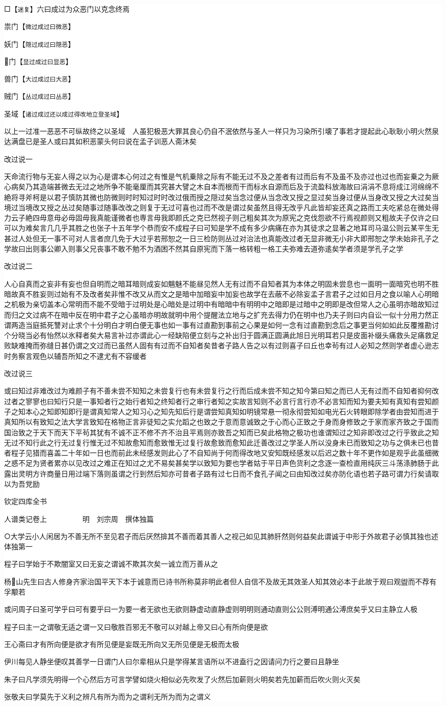 □【`迷复`】六曰成过为众恶门以克念终焉  

祟门【`微过成过曰微恶`】  

妖门【`隠过成过曰隠恶`】  

门【`显过成过曰显恶`】  

兽门【`大过成过曰大恶`】  

贼门【`丛过成过曰丛恶`】  

圣域【`诸过成过还以成过得改地立登圣域`】  

以上一过准一恶恶不可纵故终之以圣域　人虽犯极恶大罪其良心仍自不泯依然与圣人一样只为习染所引壊了事若才提起此心耿耿小明火然泉达满盘已是圣人或曰其如积恶蒙头何曰说在孟子训恶人斋沐矣  

改过说一  

天命流行物与无妄人得之以为心是谓本心何过之有惟是气机乗除之际有不能无过不及之差者有过而后有不及虽不及亦过也过也而妄乗之为厥心病矣乃其造端甚微去无过之地所争不能毫厘而其究甚大譬之木自本而根而干而标水自源而后及于流盈科放海故曰涓涓不息将成江河绵绵不絶将寻斧柯是以君子慎防其微也防微则时时知过时时改过俄而授之隠过矣当念过便从当念改又授之显过矣当身过便从当身改又授之大过矣当境过当境改又授之丛过矣随事过随事改改之则复于无过可喜也过而不改是谓过矣虽然且得无改乎凡此皆却妄还真之路而工夫吃紧总在微处得力云子絶四毋意毋必毋固毋我真能谨微者也専言毋我即颜氏之克已然视子则己粗矣其次为原宪之克伐怨欲不行焉视颜则又粗故夫子仅许之曰可以为难矣言几几乎其胜之也张子十五年学个恭而安不成程子曰可知是学不成有多少病痛在亦为其徒求之显著之地耳司马温公则云某平生无甚过人处但无一事不可对人言者庶几免于大过乎若邢恕之一日三检防则丛过对治法也真能改过者无显非微无小非大即邢恕之学未始非孔子之学故曰出则事公卿入则事父兄丧事不敢不勉不为酒困不然其自原宪而下落一格转粗一格工夫弥难去道弥逺矣学者须是学孔子之学  

改过说二  

人心自真而之妄非有妄也但自明而之暗耳暗则成妄如魑魅不能昼见然人无有过而不自知者其为本体之明固未尝息也一面明一面暗究也明不胜暗故真不胜妄则过始有不及改者矣非惟不改又从而文之是暗中加暗妄中加妄也故学在去蔽不必除妄孟子言君子之过如日月之食以喻人心明暗之机极为亲切盖本心常明而不能不受暗于过明处是心暗处是过明中有暗暗中有明明中之暗即是过暗中之明即是改但常人之心虽明亦暗故知过而归之文过病不在暗中反在明中君子之心虽暗亦明故就明中用个提醒法立地与之扩充去得力仍在明中也乃夫子则曰内自讼一似十分用力然正谓两造当庭抵死讐对止求个十分明白才明白便无事也如一事有过直勘到事前之心果是如何一念有过直勘到念后之事更当何如如此反覆推勘讨个分晓当必有怡然以氷释者矣大易言补过亦谓此心一经缺陷便立刻与之补出归于圆满正圆满此旭日光明耳若只是皮面补缀头痛救头足痛救足败缺难掩而弥缝日甚仍谓之文过而已虽然人固有有过而不自知者矣昔者子路人告之以有过则喜子曰丘也幸茍有过人必知之然则学者虚心逊志时务察言观色以辅吾所知之不逮尤有不容缓者  

改过说三  

或曰知过非难改过为难颜子有不善未尝不知知之未尝复行也有未尝复行之行而后成未尝不知之知今第曰知之而已人无有过而不自知者抑何改过者之寥寥也曰知行只是一事知者行之始行者知之终知者行之审行者知之实故言知则不必言行言行亦不必言知而知为要夫知有真知有尝知颜子之知本心之知即知即行是谓真知常人之知习心之知先知后行是谓尝知真知如明镜常悬一彻永彻尝知如电光石火转眼即除学者由尝知而进于真知所以有致知之法大学言致知在格物正言非徒知之实允蹈之也致之于意而意诚致之于心而心正致之于身而身修致之于家而家齐致之于国而国治致之于天下而天下平茍其犹有不诚不正不修不齐不治且平焉则亦致吾之知而已矣此格物之极功也谁谓知过之知非即改过之行乎致此之知无过不知行此之行无过复行惟无过不知故愈知而愈致惟无过复行故愈致而愈知此迁善改过之学圣人所以没身未已而致知之功与之俱未已也昔者程子见猎而喜盖二十年如一日也而前此未经感发则此心了不自知尚于何而得改地又安知既经感发以后迟之数十年不更作如是观乎此虽细微之惑不足为贤者累亦以见改过之难正在知过之尤不易矣甚矣学以致知为要也学者姑于平日声色货利之念逐一查检直用纯灰三斗荡涤肺肠于此露出灵明方许商量日用过端下落则虽谓之行到然后知亦可昔者子路有过七日而不食孔子闻之曰由知改过矣亦防化语也若子路可谓力行矣请取以为吾党励  

钦定四库全书  

人谱类记卷上　　　　　明　刘宗周　撰体独篇  

○大学云小人闲居为不善无所不至见君子而后厌然揜其不善而着其善人之视己如见其肺肝然则何益矣此谓诚于中形于外故君子必慎其独也述体独第一  

程子曰学始于不欺闇室又曰无妄之谓诚不欺其次矣一诚立而万善从之  

杨山先生曰古人修身齐家治国平天下本于诚意而已诗书所称莫非明此者但人自信不及故无其效圣人知其效必本于此故于观曰观盥而不荐有孚颙若  

或问周子曰圣可学乎曰可有要乎曰一为要一者无欲也无欲则静虚动直静虚则明明则通动直则公公则溥明通公溥庶矣乎又曰主静立人极  

程子曰主一之谓敬无适之谓一又曰敬胜百邪无不敬可以对越上帝又曰心有所向便是欲  

王心斋曰才有所向便是欲才有所见便是妄既无所向又无所见便是无极而太极  

伊川每见人静坐便叹其善学一日谓门人曰尔辈相从只是学得某言语所以不进盍行之因请问力行之要曰且静坐  

朱子曰凡学须先明得一个心然后方可言学譬如烧火相似必先吹发了火然后加薪则火明矣若先加薪而后吹火则火灭矣  

张敬夫曰学莫先于义利之辨凡有所为而为之谓利无所为而为之谓义  
